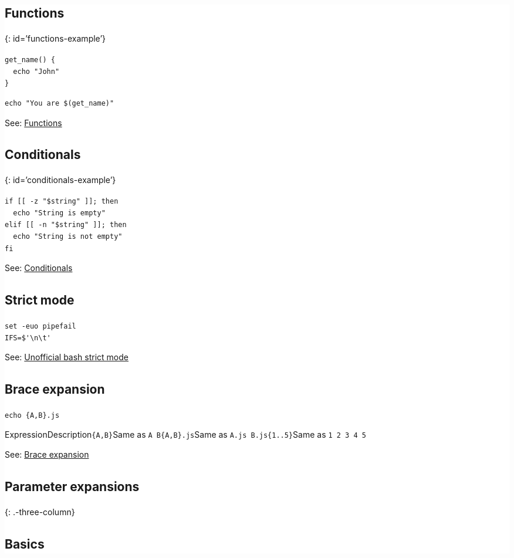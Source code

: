 ## Functions <a id="6d46"></a>

{: id=’functions-example’}

```text
get_name() {
  echo "John"
}
```

```text
echo "You are $(get_name)"
```

See: [Functions](https://bryanguner.medium.com/media/2ab9392fe0f579fca234dcdc71259b1c#functions)

## Conditionals <a id="548b"></a>

{: id=’conditionals-example’}

```text
if [[ -z "$string" ]]; then
  echo "String is empty"
elif [[ -n "$string" ]]; then
  echo "String is not empty"
fi
```

See: [Conditionals](https://bryanguner.medium.com/media/2ab9392fe0f579fca234dcdc71259b1c#conditionals)

## Strict mode <a id="0d85"></a>

```text
set -euo pipefail
IFS=$'\n\t'
```

See: [Unofficial bash strict mode](http://redsymbol.net/articles/unofficial-bash-strict-mode/)

## Brace expansion <a id="c8c0"></a>

```text
echo {A,B}.js
```

ExpressionDescription`{A,B}`Same as `A B{A,B}.js`Same as `A.js B.js{1..5}`Same as `1 2 3 4 5`

See: [Brace expansion](http://wiki.bash-hackers.org/syntax/expansion/brace)

## Parameter expansions <a id="5379"></a>

{: .-three-column}

## Basics <a id="d081"></a>
